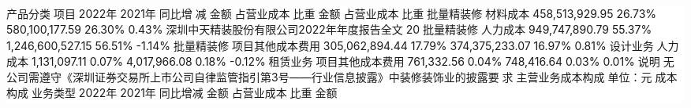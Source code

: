 产品分类
项目
2022年
2021年
同比增
减
金额
占营业成本
比重
金额
占营业成本
比重
批量精装修
材料成本
458,513,929.95
26.73%
580,100,177.59
26.30%
0.43%
深圳中天精装股份有限公司2022年年度报告全文
20
批量精装修
人力成本
949,747,890.79
55.37%
1,246,600,527.15
56.51%
-1.14%
批量精装修
项目其他成本费用
305,062,894.44
17.79%
374,375,233.07
16.97%
0.81%
设计业务
人力成本
1,131,097.11
0.07%
4,017,966.08
0.18%
-0.12%
租赁业务
项目其他成本费用
761,332.56
0.04%
748,416.64
0.03%
0.01%
说明
无
公司需遵守《深圳证券交易所上市公司自律监管指引第3号——行业信息披露》中装修装饰业的披露要
求
主营业务成本构成
单位：元
成本构成
业务类型
2022年
2021年
同比增减
金额
占营业成本
比重
金额